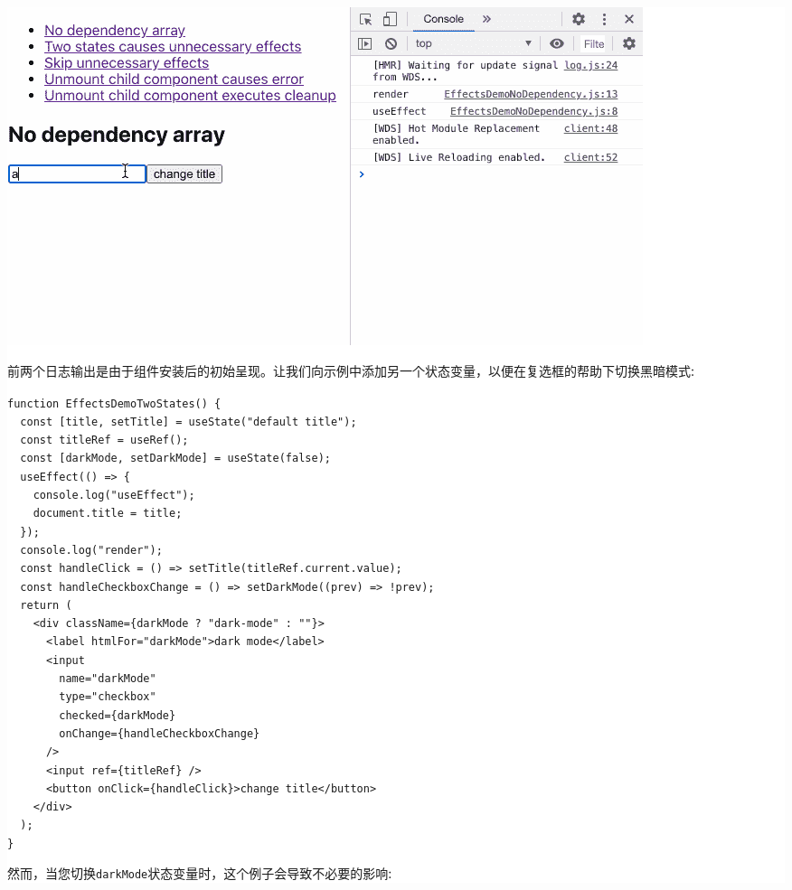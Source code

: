 ![Recording Showing That UseEffect Is Executed After Every Render Cycle](img/ff8285ec026bed37fe85c2c06215650a.png)

前两个日志输出是由于组件安装后的初始呈现。让我们向示例中添加另一个状态变量，以便在复选框的帮助下切换黑暗模式:

```
function EffectsDemoTwoStates() {
  const [title, setTitle] = useState("default title");
  const titleRef = useRef();
  const [darkMode, setDarkMode] = useState(false);
  useEffect(() => {
    console.log("useEffect");
    document.title = title;
  });
  console.log("render");
  const handleClick = () => setTitle(titleRef.current.value);
  const handleCheckboxChange = () => setDarkMode((prev) => !prev);
  return (
    <div className={darkMode ? "dark-mode" : ""}>
      <label htmlFor="darkMode">dark mode</label>
      <input
        name="darkMode"
        type="checkbox"
        checked={darkMode}
        onChange={handleCheckboxChange}
      />
      <input ref={titleRef} />
      <button onClick={handleClick}>change title</button>
    </div>
  );
}

```

然而，当您切换`darkMode`状态变量时，这个例子会导致不必要的影响:
